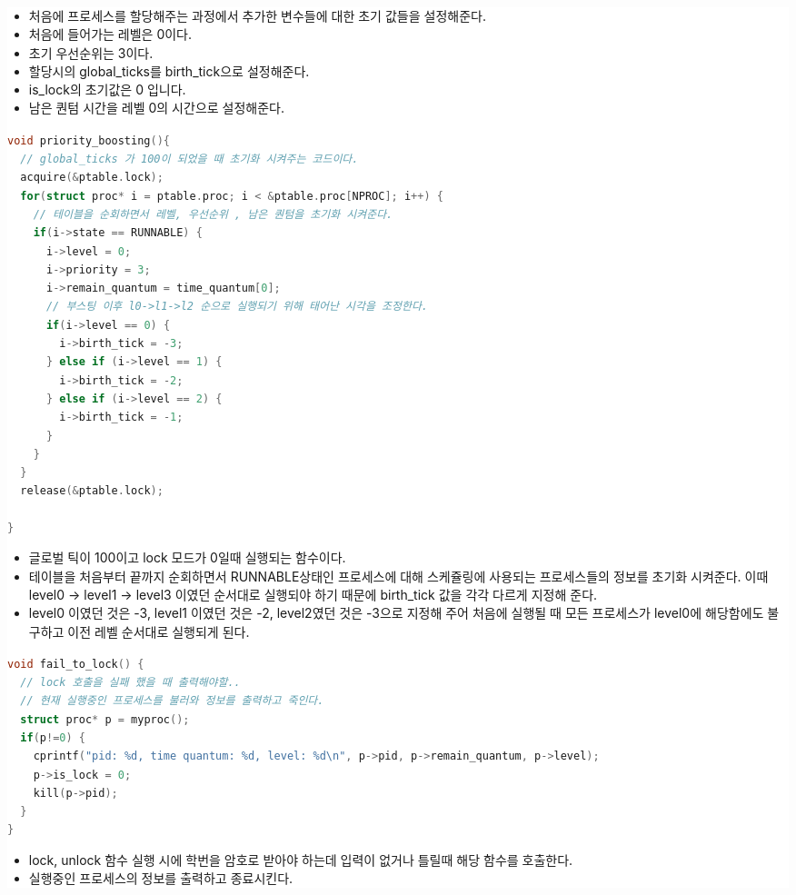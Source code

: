 - 처음에 프로세스를 할당해주는 과정에서 추가한 변수들에 대한 초기 값들을 설정해준다.
- 처음에 들어가는 레벨은 0이다.
- 초기 우선순위는 3이다.
- 할당시의 global_ticks를 birth_tick으로 설정해준다.
- is_lock의 초기값은 0 입니다.
- 남은 퀀텀 시간을 레벨 0의 시간으로 설정해준다.

```c
void priority_boosting(){
  // global_ticks 가 100이 되었을 때 초기화 시켜주는 코드이다.
  acquire(&ptable.lock);
  for(struct proc* i = ptable.proc; i < &ptable.proc[NPROC]; i++) {
    // 테이블을 순회하면서 레벨, 우선순위 , 남은 퀀텀을 초기화 시켜준다.
    if(i->state == RUNNABLE) {
      i->level = 0;
      i->priority = 3;
      i->remain_quantum = time_quantum[0];
      // 부스팅 이후 l0->l1->l2 순으로 실행되기 위해 태어난 시각을 조정한다. 
      if(i->level == 0) {
        i->birth_tick = -3;
      } else if (i->level == 1) {
        i->birth_tick = -2;
      } else if (i->level == 2) {
        i->birth_tick = -1;
      }
    }
  }
  release(&ptable.lock);

}
```

- 글로벌 틱이 100이고 lock 모드가 0일때 실행되는 함수이다.
- 테이블을 처음부터 끝까지 순회하면서 RUNNABLE상태인 프로세스에 대해 스케쥴링에 사용되는 프로세스들의 정보를 초기화 시켜준다. 이때 level0 → level1 → level3 이였던 순서대로 실행되야 하기 때문에 birth_tick 값을 각각 다르게 지정해 준다.
- level0 이였던 것은 -3, level1 이였던 것은 -2, level2였던 것은 -3으로 지정해 주어 처음에 실행될 때 모든 프로세스가 level0에 해당함에도 불구하고 이전 레벨 순서대로 실행되게 된다.

```c
void fail_to_lock() {
  // lock 호출을 실패 했을 때 출력해야할..
  // 현재 실행중인 프로세스를 불러와 정보를 출력하고 죽인다.
  struct proc* p = myproc();
  if(p!=0) {
    cprintf("pid: %d, time quantum: %d, level: %d\n", p->pid, p->remain_quantum, p->level);
    p->is_lock = 0;
    kill(p->pid);
  }
}
```

- lock, unlock 함수 실행 시에 학번을 암호로 받아야 하는데 입력이 없거나 틀릴때 해당 함수를 호출한다.
- 실행중인 프로세스의 정보를 출력하고 종료시킨다.
